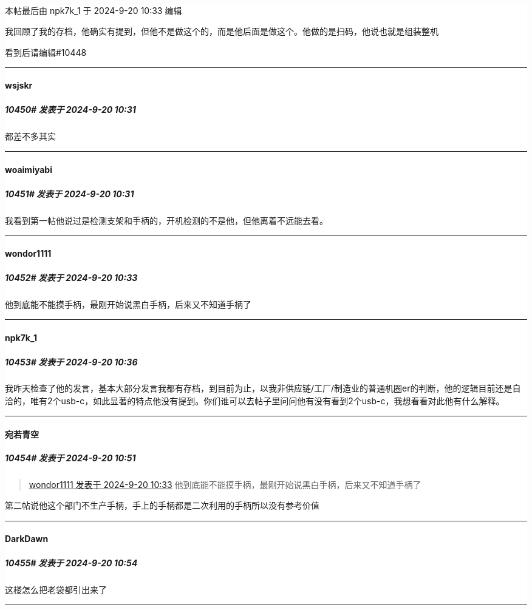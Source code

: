  本帖最后由 npk7k_1 于 2024-9-20 10:33 编辑 

我回顾了我的存档，他确实有提到，但他不是做这个的，而是他后面是做这个。他做的是扫码，他说也就是组装整机

看到后请编辑#10448

*****

####  wsjskr  
##### 10450#       发表于 2024-9-20 10:31

都差不多其实

*****

####  woaimiyabi  
##### 10451#       发表于 2024-9-20 10:31

我看到第一帖他说过是检测支架和手柄的，开机检测的不是他，但他离着不远能去看。

*****

####  wondor1111  
##### 10452#       发表于 2024-9-20 10:33

他到底能不能摸手柄，最刚开始说黑白手柄，后来又不知道手柄了


*****

####  npk7k_1  
##### 10453#       发表于 2024-9-20 10:36

我昨天检查了他的发言，基本大部分发言我都有存档，到目前为止，以我非供应链/工厂/制造业的普通机圈er的判断，他的逻辑目前还是自洽的，唯有2个usb-c，如此显著的特点他没有提到。你们谁可以去帖子里问问他有没有看到2个usb-c，我想看看对此他有什么解释。


*****

####  宛若青空  
##### 10454#       发表于 2024-9-20 10:51

<blockquote><a href="httphttps://bbs.saraba1st.com/2b/forum.php?mod=redirect&amp;goto=findpost&amp;pid=66253659&amp;ptid=1989188" target="_blank">wondor1111 发表于 2024-9-20 10:33</a>
他到底能不能摸手柄，最刚开始说黑白手柄，后来又不知道手柄了</blockquote>
第二帖说他这个部门不生产手柄，手上的手柄都是二次利用的手柄所以没有参考价值


*****

####  DarkDawn  
##### 10455#       发表于 2024-9-20 10:54

这楼怎么把老袋都引出来了


*****
